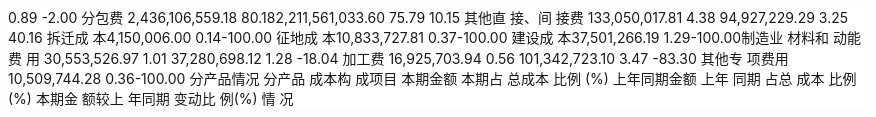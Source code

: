 0.89
-2.00
分包费
2,436,106,559.18
80.182,211,561,033.60
75.79
10.15
其他直
接、间
接费
133,050,017.81
4.38
94,927,229.29
3.25
40.16
拆迁成
本4,150,006.00
0.14-100.00
征地成
本10,833,727.81
0.37-100.00
建设成
本37,501,266.19
1.29-100.00制造业
材料和
动能费
用
30,553,526.97
1.01
37,280,698.12
1.28
-18.04
加工费
16,925,703.94
0.56
101,342,723.10
3.47
-83.30
其他专
项费用10,509,744.28
0.36-100.00
分产品情况
分产品
成本构
成项目
本期金额
本期占
总成本
比例
(%)
上年同期金额
上年
同期
占总
成本
比例
(%)
本期金
额较上
年同期
变动比
例(%)
情
况